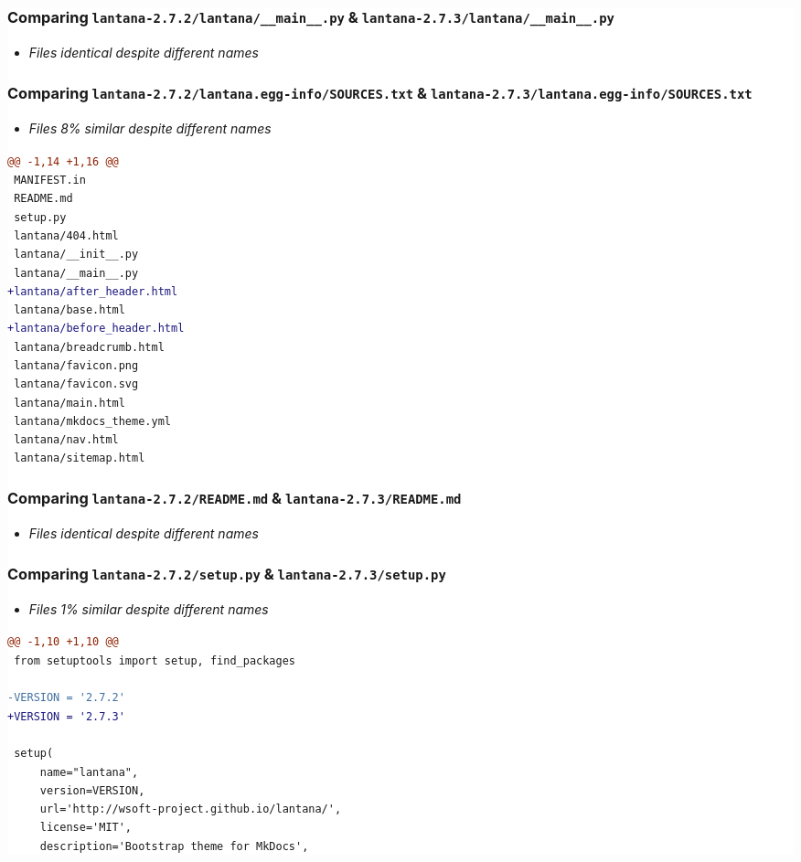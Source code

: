 ### Comparing `lantana-2.7.2/lantana/__main__.py` & `lantana-2.7.3/lantana/__main__.py`

 * *Files identical despite different names*

### Comparing `lantana-2.7.2/lantana.egg-info/SOURCES.txt` & `lantana-2.7.3/lantana.egg-info/SOURCES.txt`

 * *Files 8% similar despite different names*

```diff
@@ -1,14 +1,16 @@
 MANIFEST.in
 README.md
 setup.py
 lantana/404.html
 lantana/__init__.py
 lantana/__main__.py
+lantana/after_header.html
 lantana/base.html
+lantana/before_header.html
 lantana/breadcrumb.html
 lantana/favicon.png
 lantana/favicon.svg
 lantana/main.html
 lantana/mkdocs_theme.yml
 lantana/nav.html
 lantana/sitemap.html
```

### Comparing `lantana-2.7.2/README.md` & `lantana-2.7.3/README.md`

 * *Files identical despite different names*

### Comparing `lantana-2.7.2/setup.py` & `lantana-2.7.3/setup.py`

 * *Files 1% similar despite different names*

```diff
@@ -1,10 +1,10 @@
 from setuptools import setup, find_packages
 
-VERSION = '2.7.2'
+VERSION = '2.7.3'
 
 setup(
     name="lantana",
     version=VERSION,
     url='http://wsoft-project.github.io/lantana/',
     license='MIT',
     description='Bootstrap theme for MkDocs',
```

